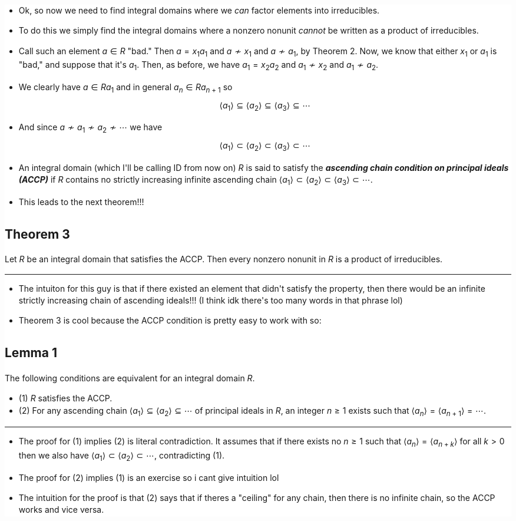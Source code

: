 
- Ok, so now we need to find integral domains where we *can* factor elements into irreducibles. 

- To do this we simply find the integral domains where a nonzero nonunit *cannot* be written as a product of irreducibles.

- Call such an element $a \in R$ "bad." Then $a = x_1 a_1$ and $a \not\sim x_1$ and $a \not\sim a_1$, by Theorem 2. Now, we know that either $x_1$ or $a_1$ is "bad," and suppose that it's $a_1$. Then, as before, we have $a_1 = x_2 a_2$ and $a_1 \not\sim x_2$ and $a_1 \not\sim a_2$.

- We clearly have $a \in R a_1$ and in general $a_n \in R a_{n+1}$ so
$$
\langle a_1 \rangle \subseteq \langle a_2 \rangle \subseteq \langle a_3 \rangle \subseteq \cdots
$$

- And since $a \not\sim a_1 \not\sim a_2 \not\sim \cdots$ we have 
$$
\langle a_1 \rangle \subset \langle a_2 \rangle \subset \langle a_3 \rangle \subset \cdots
$$

- An integral domain (which I'll be calling ID from now on) $R$ is said to satisfy the ***ascending chain condition on principal ideals (ACCP)*** if $R$ contains no strictly increasing infinite ascending chain $\langle a_1 \rangle \subset \langle a_2 \rangle \subset \langle a_3 \rangle \subset \cdots$.

- This leads to the next theorem!!!

## Theorem 3
Let $R$ be an integral domain that satisfies the ACCP. Then every nonzero nonunit in $R$ is a product of irreducibles.

---

- The intuiton for this guy is that if there existed an element that didn't satisfy the property, then there would be an infinite strictly increasing chain of ascending ideals!!! (I think idk there's too many words in that phrase lol)


- Theorem 3 is cool because the ACCP condition is pretty easy to work with so:

## Lemma 1
The following conditions are equivalent for an integral domain $R$.
- (1) $R$ satisfies the ACCP.
- (2) For any ascending chain $\langle a_1 \rangle \subseteq \langle a_2 \rangle \subseteq \cdots$ of principal ideals in $R$, an integer $n \geq 1$ exists such that $\langle a_n \rangle = \langle a_{n+1} \rangle = \cdots$.

---

- The proof for (1) implies (2) is literal contradiction. It assumes that if there exists no $n \geq 1$ such that $\langle a_n \rangle = \langle a_{n+k} \rangle$ for all $k > 0$ then we also have $\langle a_1 \rangle \subset \langle a_2 \rangle \subset \cdots$, contradicting (1).

- The proof for (2) implies (1) is an exercise so i cant give intuition lol


- The intuition for the proof is that (2) says that if theres a "ceiling" for any chain, then there is no infinite chain, so the ACCP works and vice versa.
